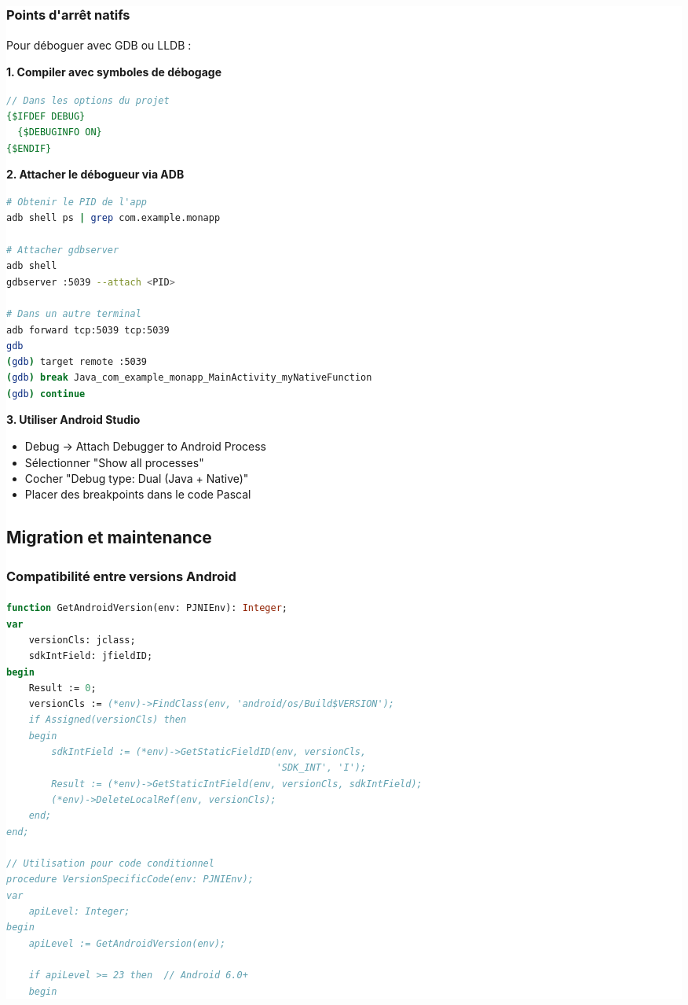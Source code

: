 ### Points d'arrêt natifs

Pour déboguer avec GDB ou LLDB :

**1. Compiler avec symboles de débogage**
```pascal
// Dans les options du projet
{$IFDEF DEBUG}
  {$DEBUGINFO ON}
{$ENDIF}
```

**2. Attacher le débogueur via ADB**
```bash
# Obtenir le PID de l'app
adb shell ps | grep com.example.monapp

# Attacher gdbserver
adb shell
gdbserver :5039 --attach <PID>

# Dans un autre terminal
adb forward tcp:5039 tcp:5039
gdb
(gdb) target remote :5039
(gdb) break Java_com_example_monapp_MainActivity_myNativeFunction
(gdb) continue
```

**3. Utiliser Android Studio**
- Debug → Attach Debugger to Android Process
- Sélectionner "Show all processes"
- Cocher "Debug type: Dual (Java + Native)"
- Placer des breakpoints dans le code Pascal

## Migration et maintenance

### Compatibilité entre versions Android

```pascal
function GetAndroidVersion(env: PJNIEnv): Integer;
var
    versionCls: jclass;
    sdkIntField: jfieldID;
begin
    Result := 0;
    versionCls := (*env)->FindClass(env, 'android/os/Build$VERSION');
    if Assigned(versionCls) then
    begin
        sdkIntField := (*env)->GetStaticFieldID(env, versionCls,
                                                'SDK_INT', 'I');
        Result := (*env)->GetStaticIntField(env, versionCls, sdkIntField);
        (*env)->DeleteLocalRef(env, versionCls);
    end;
end;

// Utilisation pour code conditionnel
procedure VersionSpecificCode(env: PJNIEnv);
var
    apiLevel: Integer;
begin
    apiLevel := GetAndroidVersion(env);

    if apiLevel >= 23 then  // Android 6.0+
    begin
```
